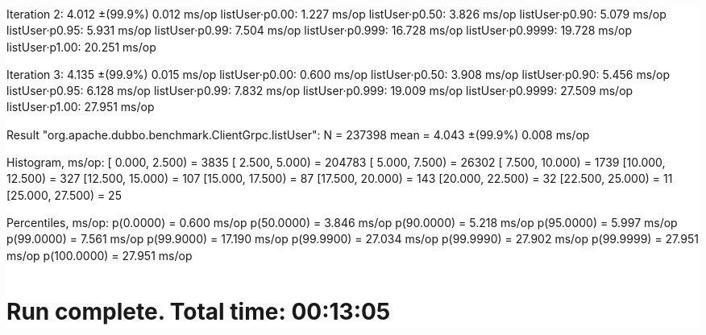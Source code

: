 Iteration   2: 4.012 ±(99.9%) 0.012 ms/op
                 listUser·p0.00:   1.227 ms/op
                 listUser·p0.50:   3.826 ms/op
                 listUser·p0.90:   5.079 ms/op
                 listUser·p0.95:   5.931 ms/op
                 listUser·p0.99:   7.504 ms/op
                 listUser·p0.999:  16.728 ms/op
                 listUser·p0.9999: 19.728 ms/op
                 listUser·p1.00:   20.251 ms/op

Iteration   3: 4.135 ±(99.9%) 0.015 ms/op
                 listUser·p0.00:   0.600 ms/op
                 listUser·p0.50:   3.908 ms/op
                 listUser·p0.90:   5.456 ms/op
                 listUser·p0.95:   6.128 ms/op
                 listUser·p0.99:   7.832 ms/op
                 listUser·p0.999:  19.009 ms/op
                 listUser·p0.9999: 27.509 ms/op
                 listUser·p1.00:   27.951 ms/op



Result "org.apache.dubbo.benchmark.ClientGrpc.listUser":
  N = 237398
  mean =      4.043 ±(99.9%) 0.008 ms/op

  Histogram, ms/op:
    [ 0.000,  2.500) = 3835 
    [ 2.500,  5.000) = 204783 
    [ 5.000,  7.500) = 26302 
    [ 7.500, 10.000) = 1739 
    [10.000, 12.500) = 327 
    [12.500, 15.000) = 107 
    [15.000, 17.500) = 87 
    [17.500, 20.000) = 143 
    [20.000, 22.500) = 32 
    [22.500, 25.000) = 11 
    [25.000, 27.500) = 25 

  Percentiles, ms/op:
      p(0.0000) =      0.600 ms/op
     p(50.0000) =      3.846 ms/op
     p(90.0000) =      5.218 ms/op
     p(95.0000) =      5.997 ms/op
     p(99.0000) =      7.561 ms/op
     p(99.9000) =     17.190 ms/op
     p(99.9900) =     27.034 ms/op
     p(99.9990) =     27.902 ms/op
     p(99.9999) =     27.951 ms/op
    p(100.0000) =     27.951 ms/op


# Run complete. Total time: 00:13:05
